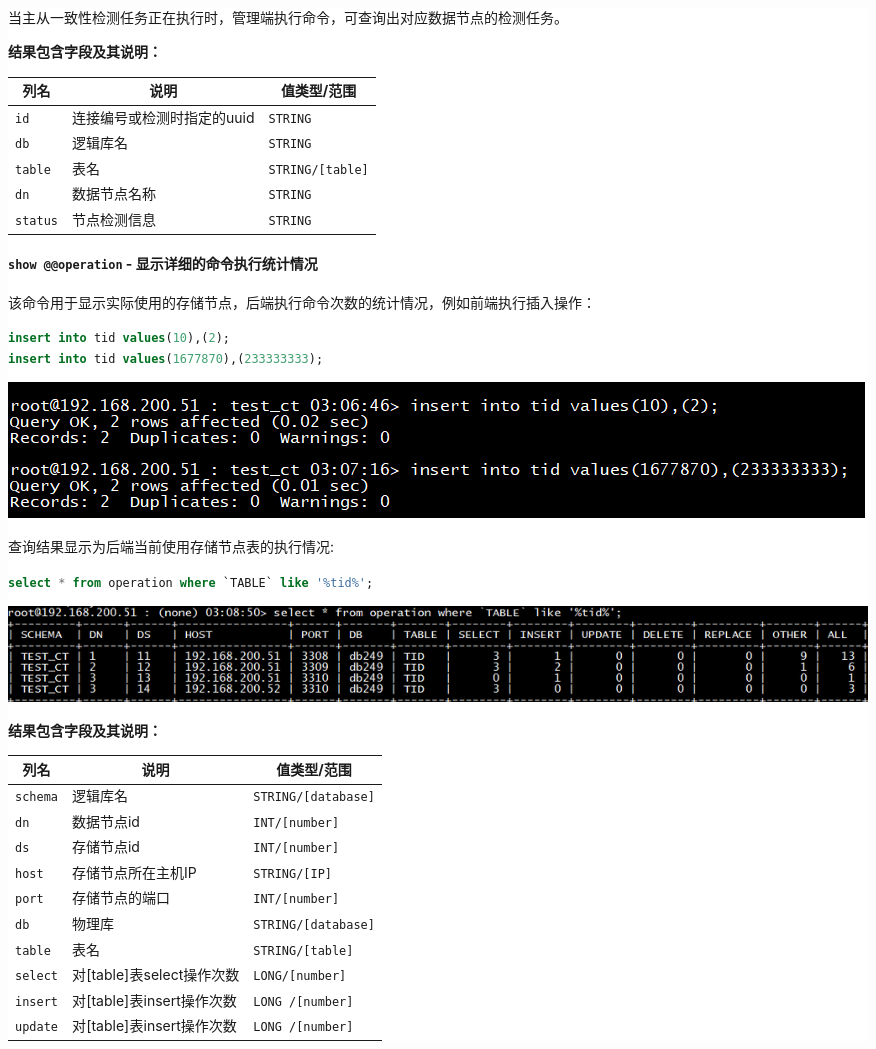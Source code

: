 当主从一致性检测任务正在执行时，管理端执行命令，可查询出对应数据节点的检测任务。

**结果包含字段及其说明：**

| **列名** | **说明**                   | **值类型/范围**  |
| -------- | -------------------------- | ---------------- |
| `id`     | 连接编号或检测时指定的uuid | `STRING`         |
| `db`     | 逻辑库名                   | `STRING`         |
| `table`  | 表名                       | `STRING/[table]` |
| `dn`     | 数据节点名称               | `STRING`         |
| `status` | 节点检测信息               | `STRING`         |

#### `show @@operation` - 显示详细的命令执行统计情况

该命令用于显示实际使用的存储节点，后端执行命令次数的统计情况，例如前端执行插入操作：

```sql
insert into tid values(10),(2);
insert into tid values(1677870),(233333333);
```

![8images-22](../../assets/img/zh/8-management-port-command/8images-22.png)

查询结果显示为后端当前使用存储节点表的执行情况:

```sql
select * from operation where `TABLE` like '%tid%';
```

![8images-23](../../assets/img/zh/8-management-port-command/8images-23.png)

**结果包含字段及其说明：**

| **列名**  | **说明**                                         | **值类型/范围**     |
| --------- | ------------------------------------------------ | ------------------- |
| `schema`  | 逻辑库名                                         | `STRING/[database]` |
| `dn`      | 数据节点id                                       | `INT/[number]`      |
| `ds`      | 存储节点id                                       | `INT/[number]`      |
| `host`    | 存储节点所在主机IP                               | `STRING/[IP]`       |
| `port`    | 存储节点的端口                                   | `INT/[number]`      |
| `db`      | 物理库                                           | `STRING/[database]` |
| `table`   | 表名                                             | `STRING/[table]`    |
| `select`  | 对\[table\]表select操作次数                      | `LONG/[number]`     |
| `insert`  | 对\[table\]表insert操作次数                      | `LONG /[number]`    |
| `update`  | 对\[table\]表insert操作次数                      | `LONG /[number]`    |